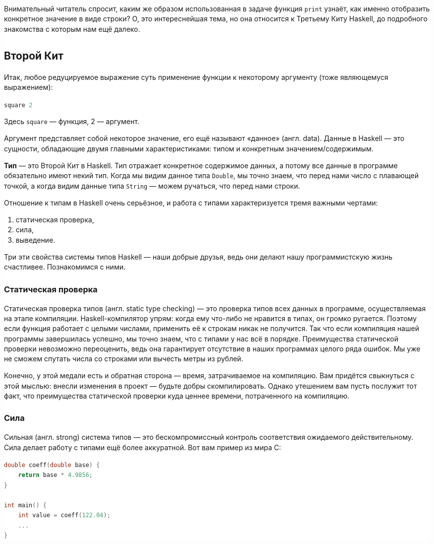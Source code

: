 Внимательный читатель спросит, каким же образом использованная в задаче функция `print` узнаёт, как именно отобразить конкретное значение в виде строки? О, это интереснейшая тема, но она относится к Третьему Киту Haskell, до подробного знакомства с которым нам ещё далеко.

## Второй Кит

Итак, любое редуцируемое выражение суть применение функции к некоторому аргументу (тоже являющемуся выражением):

```haskell
square 2
```

Здесь `square` — функция, 2 — аргумент.

Аргумент представляет собой некоторое значение, его ещё называют «данное» (англ. data). Данные в Haskell — это сущности, обладающие двумя главными характеристиками: типом и конкретным значением/содержимым.

**Тип** — это Второй Кит в Haskell. Тип отражает конкретное содержимое данных, а потому все данные в программе обязательно имеют некий тип. Когда мы видим данное типа `Double`, мы точно знаем, что перед нами число с плавающей точкой, а когда видим данные типа `String` — можем ручаться, что перед нами строки.

Отношение к типам в Haskell очень серьёзное, и работа с типами характеризуется тремя важными чертами:

1. статическая проверка,
2. сила,
3. выведение.

Три эти свойства системы типов Haskell — наши добрые друзья, ведь они делают нашу программистскую жизнь счастливее. Познакомимся с ними.

### Статическая проверка

Статическая проверка типов (англ. static type checking) — это проверка типов всех данных в программе, осуществляемая на этапе компиляции. Haskell-компилятор упрям: когда ему что-либо не нравится в типах, он громко ругается. Поэтому если функция работает с целыми числами, применить её к строкам никак не получится. Так что если компиляция нашей программы завершилась успешно, мы точно знаем, что с типами у нас всё в порядке. Преимущества статической проверки невозможно переоценить, ведь она гарантирует отсутствие в наших программах целого ряда ошибок. Мы уже не сможем спутать числа со строками или вычесть метры из рублей.

Конечно, у этой медали есть и обратная сторона — время, затрачиваемое на компиляцию. Вам придётся свыкнуться с этой мыслью: внесли изменения в проект — будьте добры скомпилировать. Однако утешением вам пусть послужит тот факт, что преимущества статической проверки куда ценнее времени, потраченного на компиляцию.


### Сила

Сильная (англ. strong) система типов — это бескомпромиссный контроль соответствия ожидаемого действительному. Сила делает работу с типами ещё более аккуратной. Вот вам пример из мира C:

```c++
double coeff(double base) {
    return base * 4.9856;
}

int main() {
    int value = coeff(122.04);
    ...
}
```
